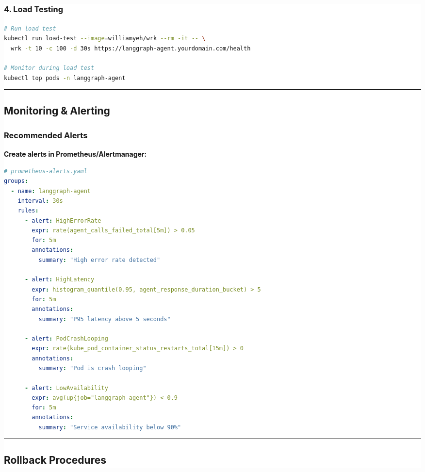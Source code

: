 ### 4. Load Testing

```bash
# Run load test
kubectl run load-test --image=williamyeh/wrk --rm -it -- \
  wrk -t 10 -c 100 -d 30s https://langgraph-agent.yourdomain.com/health

# Monitor during load test
kubectl top pods -n langgraph-agent
```

---

## Monitoring & Alerting

### Recommended Alerts

**Create alerts in Prometheus/Alertmanager:**

```yaml
# prometheus-alerts.yaml
groups:
  - name: langgraph-agent
    interval: 30s
    rules:
      - alert: HighErrorRate
        expr: rate(agent_calls_failed_total[5m]) > 0.05
        for: 5m
        annotations:
          summary: "High error rate detected"

      - alert: HighLatency
        expr: histogram_quantile(0.95, agent_response_duration_bucket) > 5
        for: 5m
        annotations:
          summary: "P95 latency above 5 seconds"

      - alert: PodCrashLooping
        expr: rate(kube_pod_container_status_restarts_total[15m]) > 0
        annotations:
          summary: "Pod is crash looping"

      - alert: LowAvailability
        expr: avg(up{job="langgraph-agent"}) < 0.9
        for: 5m
        annotations:
          summary: "Service availability below 90%"
```

---

## Rollback Procedures
